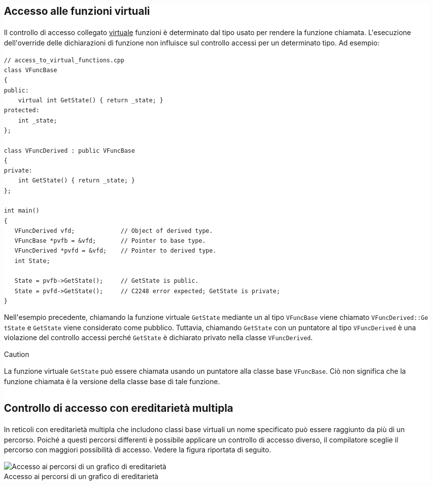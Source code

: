 ## <a name="access-to-virtual-functions"></a>Accesso alle funzioni virtuali  
 Il controllo di accesso collegato [virtuale](../cpp/virtual-cpp.md) funzioni è determinato dal tipo usato per rendere la funzione chiamata. L'esecuzione dell'override delle dichiarazioni di funzione non influisce sul controllo accessi per un determinato tipo. Ad esempio:  
  
```  
// access_to_virtual_functions.cpp  
class VFuncBase  
{  
public:  
    virtual int GetState() { return _state; }  
protected:  
    int _state;  
};  
  
class VFuncDerived : public VFuncBase  
{  
private:  
    int GetState() { return _state; }  
};  
  
int main()  
{  
   VFuncDerived vfd;             // Object of derived type.  
   VFuncBase *pvfb = &vfd;       // Pointer to base type.  
   VFuncDerived *pvfd = &vfd;    // Pointer to derived type.  
   int State;  
  
   State = pvfb->GetState();     // GetState is public.  
   State = pvfd->GetState();     // C2248 error expected; GetState is private;  
}  
```  
  
 Nell'esempio precedente, chiamando la funzione virtuale `GetState` mediante un al tipo `VFuncBase` viene chiamato `VFuncDerived::GetState` e `GetState` viene considerato come pubblico. Tuttavia, chiamando `GetState` con un puntatore al tipo `VFuncDerived` è una violazione del controllo accessi perché `GetState` è dichiarato privato nella classe `VFuncDerived`.  
  
> [!CAUTION]
>  La funzione virtuale `GetState` può essere chiamata usando un puntatore alla classe base `VFuncBase`. Ciò non significa che la funzione chiamata è la versione della classe base di tale funzione.  
  
## <a name="access-control-with-multiple-inheritance"></a>Controllo di accesso con ereditarietà multipla  
 In reticoli con ereditarietà multipla che includono classi base virtuali un nome specificato può essere raggiunto da più di un percorso. Poiché a questi percorsi differenti è possibile applicare un controllo di accesso diverso, il compilatore sceglie il percorso con maggiori possibilità di accesso. Vedere la figura riportata di seguito.  
  
 ![Accesso ai percorsi di un grafico di ereditarietà](../cpp/media/vc38v91.gif "vc38V91")  
Accesso ai percorsi di un grafico di ereditarietà  
  
